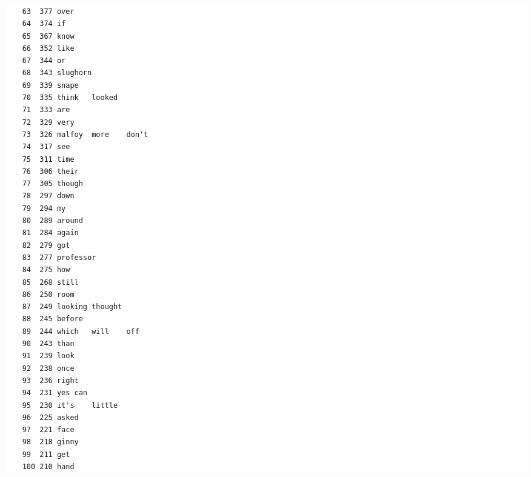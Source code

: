 		63	377	over
		64	374	if
		65	367	know
		66	352	like
		67	344	or
		68	343	slughorn
		69	339	snape
		70	335	think	looked
		71	333	are
		72	329	very
		73	326	malfoy	more	don't
		74	317	see
		75	311	time
		76	306	their
		77	305	though
		78	297	down
		79	294	my
		80	289	around
		81	284	again
		82	279	got
		83	277	professor
		84	275	how
		85	268	still
		86	250	room
		87	249	looking	thought
		88	245	before
		89	244	which	will	off
		90	243	than
		91	239	look
		92	238	once
		93	236	right
		94	231	yes	can
		95	230	it's	little
		96	225	asked
		97	221	face
		98	218	ginny
		99	211	get
		100 210 hand
		